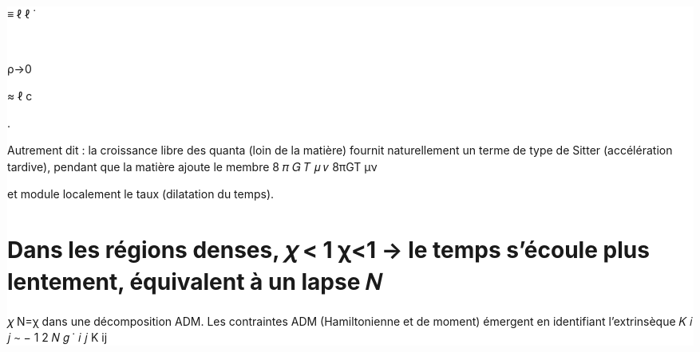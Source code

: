 ≡
ℓ
ℓ
˙
​

	​

ρ→0
​

≈
ℓ
c
​

.

Autrement dit : la croissance libre des quanta (loin de la matière) fournit naturellement un terme de type de Sitter (accélération tardive), pendant que la matière ajoute le membre
8
𝜋
𝐺 𝑇
𝜇
𝜈
8πGT
μν
​

et module localement le taux (dilatation du temps).

Dans les régions denses,
𝜒
<
1
χ<1 → le temps s’écoule plus lentement, équivalent à un lapse 
𝑁
=
𝜒
N=χ dans une décomposition ADM. Les contraintes ADM (Hamiltonienne et de moment) émergent en identifiant l’extrinsèque 
𝐾
𝑖
𝑗
∼
−
1
2
𝑁
𝑔
˙
𝑖
𝑗
K
ij
	​
